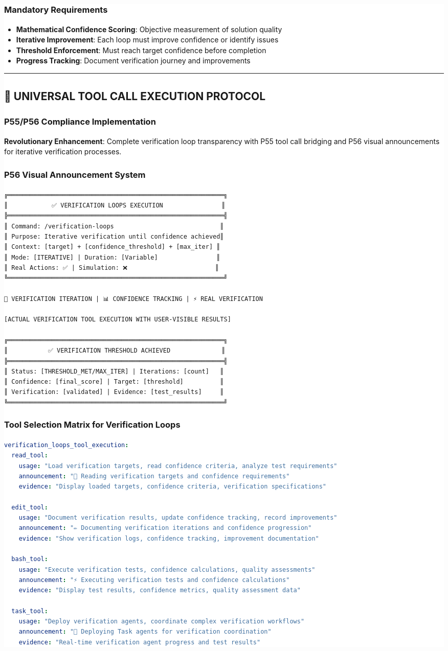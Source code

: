 ### **Mandatory Requirements**
- **Mathematical Confidence Scoring**: Objective measurement of solution quality
- **Iterative Improvement**: Each loop must improve confidence or identify issues
- **Threshold Enforcement**: Must reach target confidence before completion
- **Progress Tracking**: Document verification journey and improvements

---

## 🎯 **UNIVERSAL TOOL CALL EXECUTION PROTOCOL**

### **P55/P56 Compliance Implementation**
**Revolutionary Enhancement**: Complete verification loop transparency with P55 tool call bridging and P56 visual announcements for iterative verification processes.

### **P56 Visual Announcement System**
```text
╔═══════════════════════════════════════════════════════════╗
║            ✅ VERIFICATION LOOPS EXECUTION                ║
╠═══════════════════════════════════════════════════════════╣
║ Command: /verification-loops                             ║
║ Purpose: Iterative verification until confidence achieved║
║ Context: [target] + [confidence_threshold] + [max_iter] ║
║ Mode: [ITERATIVE] | Duration: [Variable]                ║
║ Real Actions: ✅ | Simulation: ❌                        ║
╚═══════════════════════════════════════════════════════════╝

🚀 VERIFICATION ITERATION | 📊 CONFIDENCE TRACKING | ⚡ REAL VERIFICATION

[ACTUAL VERIFICATION TOOL EXECUTION WITH USER-VISIBLE RESULTS]

╔═══════════════════════════════════════════════════════════╗
║           ✅ VERIFICATION THRESHOLD ACHIEVED              ║
╠═══════════════════════════════════════════════════════════╣
║ Status: [THRESHOLD_MET/MAX_ITER] | Iterations: [count]   ║
║ Confidence: [final_score] | Target: [threshold]          ║
║ Verification: [validated] | Evidence: [test_results]     ║
╚═══════════════════════════════════════════════════════════╝
```

### **Tool Selection Matrix for Verification Loops**
```yaml
verification_loops_tool_execution:
  read_tool:
    usage: "Load verification targets, read confidence criteria, analyze test requirements"
    announcement: "📖 Reading verification targets and confidence requirements"
    evidence: "Display loaded targets, confidence criteria, verification specifications"
    
  edit_tool:
    usage: "Document verification results, update confidence tracking, record improvements"
    announcement: "✏️ Documenting verification iterations and confidence progression"
    evidence: "Show verification logs, confidence tracking, improvement documentation"
    
  bash_tool:
    usage: "Execute verification tests, confidence calculations, quality assessments"
    announcement: "⚡ Executing verification tests and confidence calculations"
    evidence: "Display test results, confidence metrics, quality assessment data"
    
  task_tool:
    usage: "Deploy verification agents, coordinate complex verification workflows"
    announcement: "🤖 Deploying Task agents for verification coordination"
    evidence: "Real-time verification agent progress and test results"
```
